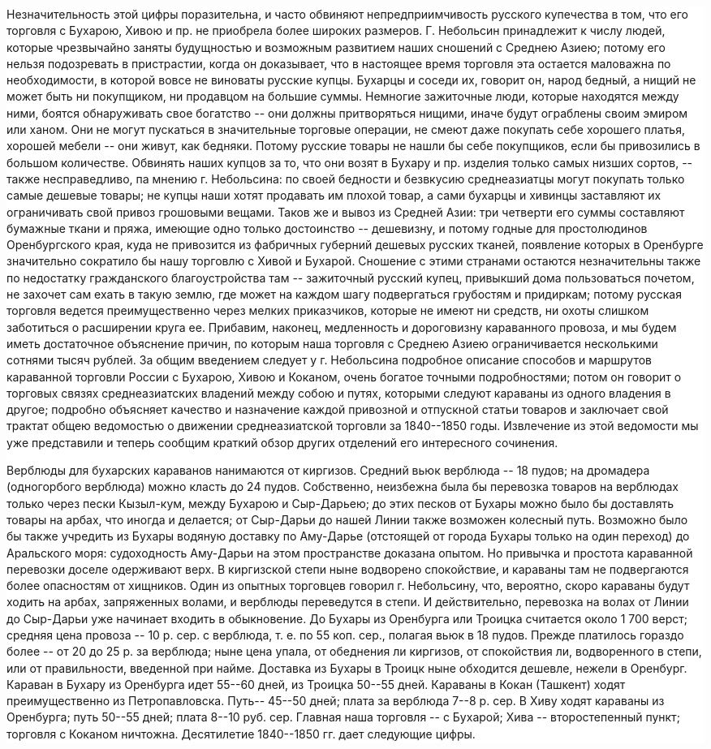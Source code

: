   Незначительность этой цифры поразительна, и часто обвиняют  непредприимчивость русского купечества в том, что его торговля с  Бухарою, Хивою и пр. не приобрела более широких размеров. Г. Небольсин  принадлежит к числу людей, которые чрезвычайно заняты будущностью и  возможным развитием наших сношений с Среднею Азиею; потому его нельзя  подозревать в пристрастии, когда он доказывает, что в настоящее время  торговля эта остается маловажна по необходимости, в которой вовсе не  виноваты русские купцы. Бухарцы и соседи их, говорит он, народ бедный, а нищий не может быть ни покупщиком, ни продавцом на большие суммы.  Немногие зажиточные люди, которые находятся между ними, боятся  обнаруживать свое богатство -- они должны притворяться нищими, иначе  будут ограблены своим эмиром или ханом. Они не могут пускаться в  значительные торговые операции, не смеют даже покупать себе хорошего  платья, хорошей мебели -- они живут, как бедняки. Потому русские товары  не нашли бы себе покупщиков, если бы привозились в большом количестве.  Обвинять наших купцов за то, что они возят в Бухару и пр. изделия только самых низших сортов, -- также несправедливо, па мнению г. Небольсина:  по своей бедности и безвкусию среднеазиатцы могут покупать только самые  дешевые товары; не купцы наши хотят продавать им плохой товар, а сами  бухарцы и хивинцы заставляют их ограничивать свой привоз грошовыми  вещами. Таков же и вывоз из Средней Азии: три четверти его суммы  составляют бумажные ткани и пряжа, имеющие одно только достоинство --  дешевизну, и потому годные для простолюдинов Оренбургского края, куда не привозится из фабричных губерний дешевых русских тканей, появление  которых в Оренбурге значительно сократило бы нашу торговлю с Хивой и  Бухарой. Сношение с этими странами остаются незначительны также по  недостатку гражданского благоустройства там -- зажиточный русский купец, привыкший дома пользоваться почетом, не захочет сам ехать в такую  землю, где может на каждом шагу подвергаться грубостям и придиркам;  потому русская торговля ведется преимущественно через мелких  приказчиков, которые не имеют ни средств, ни охоты слишком заботиться о  расширении круга ее. Прибавим, наконец, медленность и дороговизну  караванного провоза, и мы будем иметь достаточное объяснение причин, по  которым наша торговля с Среднею Азиею ограничивается несколькими сотнями тысяч рублей. За общим введением следует у г. Небольсина подробное  описание способов и маршрутов караванной торговли России с Бухарою,  Хивою и Коканом, очень богатое точными подробностями; потом он говорит о торговых связях среднеазиатских владений между собою и путях, которыми  следуют караваны из одного владения в другое; подробно объясняет  качество и назначение каждой привозной и отпускной статьи товаров и  заключает свой трактат общею ведомостью о движении среднеазиатской  торговли за 1840--1850 годы. Извлечение из этой ведомости мы уже  представили и теперь сообщим краткий обзор других отделений его  интересного сочинения.

  Верблюды для бухарских караванов нанимаются от киргизов.  Средний вьюк верблюда -- 18 пудов; на дромадера (одногорбого верблюда)  можно класть до 24 пудов. Собственно, неизбежна была бы перевозка  товаров на верблюдах только через пески Кызыл-кум, между Бухарою и  Сыр-Дарьею; до этих песков от Бухары можно было бы доставлять товары на  арбах, что иногда и делается; от Сыр-Дарьи до нашей Линии также возможен колесный путь. Возможно было бы также учредить из Бухары водяную  доставку по Аму-Дарье (отстоящей от города Бухары только на один  переход) до Аральского моря: судоходность Аму-Дарьи на этом пространстве доказана опытом. Но привычка и простота караванной перевозки доселе  одерживают верх. В киргизской степи ныне водворено спокойствие, и  караваны там не подвергаются более опасностям от хищников. Один из  опытных торговцев говорил г. Небольсину, что, вероятно, скоро караваны  будут ходить на арбах, запряженных волами, и верблюды переведутся в  степи. И действительно, перевозка на волах от Линии до Сыр-Дарьи уже  начинает входить в обыкновение. До Бухары из Оренбурга или Троицка  считается около 1 700 верст; средняя цена провоза -- 10 р. сер. с  верблюда, т. е. по 55 коп. сер., полагая вьюк в 18 пудов. Прежде  платилось гораздо более -- от 20 до 25 р. за верблюда; ныне цена упала,  от обеднения ли киргизов, от спокойствия ли, водворенного в степи, или  от правильности, введенной при найме. Доставка из Бухары в Троицк ныне  обходится дешевле, нежели в Оренбург. Караван в Бухару из Оренбурга идет 55--60 дней, из Троицка 50--55 дней. Караваны в Кокан (Ташкент) ходят  преимущественно из Петропавловска. Путь-- 45--50 дней; плата за верблюда 7--8 р. сер. В Хиву ходят караваны из Оренбурга; путь 50--55 дней;  плата 8--10 руб. сер. Главная наша торговля -- с Бухарой; Хива --  второстепенный пункт; торговля с Коканом ничтожна. Десятилетие  1840--1850 гг. дает следующие цифры.
